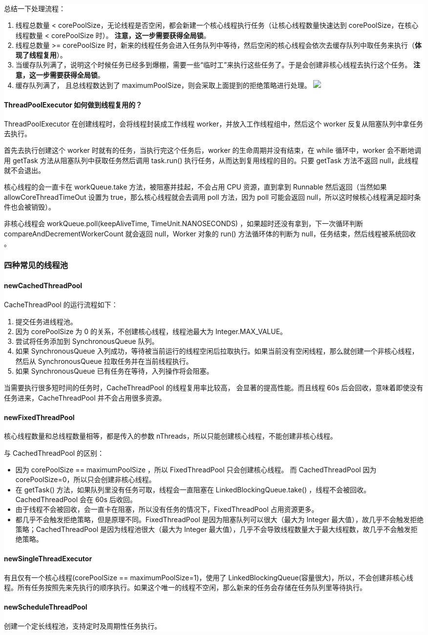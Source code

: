 ```java
```

总结一下处理流程：
1. 线程总数量 < corePoolSize，无论线程是否空闲，都会新建一个核心线程执行任务（让核心线程数量快速达到 corePoolSize，在核心线程数量 < corePoolSize 时）。 **注意，这一步需要获得全局锁**。
2. 线程总数量 >= corePoolSize 时，新来的线程任务会进入任务队列中等待，然后空闲的核心线程会依次去缓存队列中取任务来执行（**体现了线程复用**）。
3. 当缓存队列满了，说明这个时候任务已经多到爆棚，需要一些“临时工”来执行这些任务了。于是会创建非核心线程去执行这个任务。 **注意，这一步需要获得全局锁**。
4. 缓存队列满了，  且总线程数达到了 maximumPoolSize，则会采取上面提到的拒绝策略进行处理。
![](img/线程池主要的处理流程.png)

#### ThreadPoolExecutor 如何做到线程复用的？
ThreadPoolExecutor 在创建线程时，会将线程封装成工作线程 worker，并放入工作线程组中，然后这个 worker 反复从阻塞队列中拿任务去执行。

首先去执行创建这个 worker 时就有的任务，当执行完这个任务后，worker 的生命周期并没有结束，在 while 循环中，worker 会不断地调用 getTask 方法从阻塞队列中获取任务然后调用 task.run() 执行任务，从而达到复用线程的目的。只要 getTask 方法不返回 null，此线程就不会退出。

核心线程的会一直卡在 workQueue.take 方法，被阻塞并挂起，不会占用 CPU 资源，直到拿到 Runnable 然后返回（当然如果 allowCoreThreadTimeOut 设置为 true，那么核心线程就会去调用 poll 方法，因为 poll 可能会返回 null，所以这时候核心线程满足超时条件也会被销毁）。

非核心线程会 workQueue.poll(keepAliveTime, TimeUnit.NANOSECONDS) ，如果超时还没有拿到，下一次循环判断 compareAndDecrementWorkerCount 就会返回 null，Worker 对象的 run() 方法循环体的判断为 null，任务结束，然后线程被系统回收 。

### 四种常见的线程池
#### newCachedThreadPool

CacheThreadPool 的运行流程如下：

1. 提交任务进线程池。
2. 因为 corePoolSize 为 0 的关系，不创建核心线程，线程池最大为 Integer.MAX_VALUE。
3. 尝试将任务添加到 SynchronousQueue 队列。
4. 如果 SynchronousQueue 入列成功，等待被当前运行的线程空闲后拉取执行。如果当前没有空闲线程，那么就创建一个非核心线程，然后从 SynchronousQueue 拉取任务并在当前线程执行。
5. 如果 SynchronousQueue 已有任务在等待，入列操作将会阻塞。

当需要执行很多短时间的任务时，CacheThreadPool 的线程复用率比较高， 会显著的提高性能。而且线程 60s 后会回收，意味着即使没有任务进来，CacheThreadPool 并不会占用很多资源。

#### newFixedThreadPool
核心线程数量和总线程数量相等，都是传入的参数 nThreads，所以只能创建核心线程，不能创建非核心线程。

与 CachedThreadPool 的区别：

- 因为 corePoolSize == maximumPoolSize ，所以 FixedThreadPool 只会创建核心线程。 而 CachedThreadPool 因为 corePoolSize=0，所以只会创建非核心线程。
- 在 getTask() 方法，如果队列里没有任务可取，线程会一直阻塞在 LinkedBlockingQueue.take() ，线程不会被回收。CachedThreadPool 会在 60s 后收回。
- 由于线程不会被回收，会一直卡在阻塞，所以没有任务的情况下，FixedThreadPool 占用资源更多。
- 都几乎不会触发拒绝策略，但是原理不同。FixedThreadPool 是因为阻塞队列可以很大（最大为 Integer 最大值），故几乎不会触发拒绝策略；CachedThreadPool 是因为线程池很大（最大为 Integer 最大值），几乎不会导致线程数量大于最大线程数，故几乎不会触发拒绝策略。

#### newSingleThreadExecutor
有且仅有一个核心线程(corePoolSize == maximumPoolSize=1)，使用了 LinkedBlockingQueue(容量很大)，所以，不会创建非核心线程。所有任务按照先来先执行的顺序执行。如果这个唯一的线程不空闲，那么新来的任务会存储在任务队列里等待执行。

#### newScheduleThreadPool
创建一个定长线程池，支持定时及周期性任务执行。

